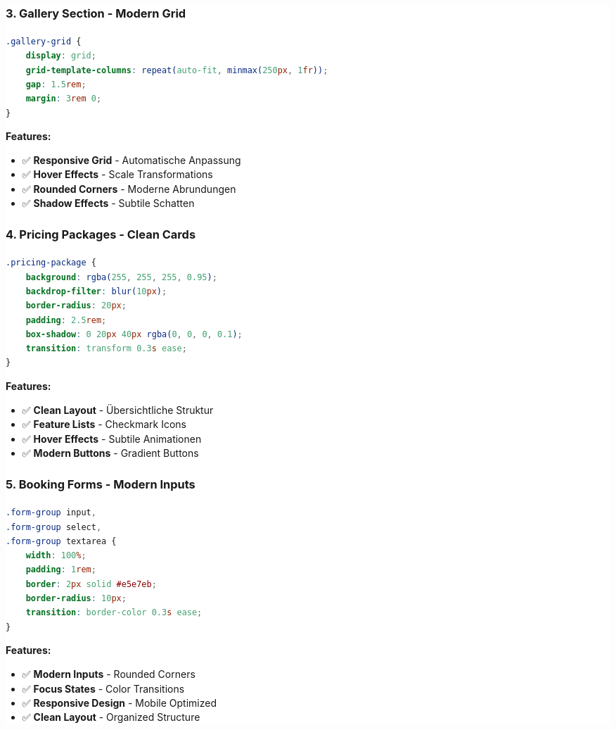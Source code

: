 ### **3. Gallery Section - Modern Grid**
```css
.gallery-grid {
    display: grid;
    grid-template-columns: repeat(auto-fit, minmax(250px, 1fr));
    gap: 1.5rem;
    margin: 3rem 0;
}
```

**Features:**
- ✅ **Responsive Grid** - Automatische Anpassung
- ✅ **Hover Effects** - Scale Transformations
- ✅ **Rounded Corners** - Moderne Abrundungen
- ✅ **Shadow Effects** - Subtile Schatten

### **4. Pricing Packages - Clean Cards**
```css
.pricing-package {
    background: rgba(255, 255, 255, 0.95);
    backdrop-filter: blur(10px);
    border-radius: 20px;
    padding: 2.5rem;
    box-shadow: 0 20px 40px rgba(0, 0, 0, 0.1);
    transition: transform 0.3s ease;
}
```

**Features:**
- ✅ **Clean Layout** - Übersichtliche Struktur
- ✅ **Feature Lists** - Checkmark Icons
- ✅ **Hover Effects** - Subtile Animationen
- ✅ **Modern Buttons** - Gradient Buttons

### **5. Booking Forms - Modern Inputs**
```css
.form-group input,
.form-group select,
.form-group textarea {
    width: 100%;
    padding: 1rem;
    border: 2px solid #e5e7eb;
    border-radius: 10px;
    transition: border-color 0.3s ease;
}
```

**Features:**
- ✅ **Modern Inputs** - Rounded Corners
- ✅ **Focus States** - Color Transitions
- ✅ **Responsive Design** - Mobile Optimized
- ✅ **Clean Layout** - Organized Structure
